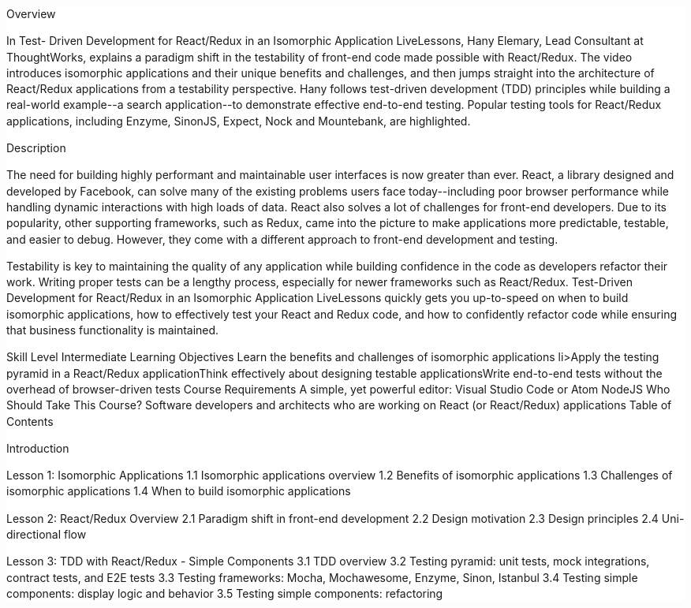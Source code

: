 Overview

In Test- Driven Development for React/Redux in an Isomorphic Application LiveLessons, Hany Elemary, Lead Consultant at ThoughtWorks, explains a paradigm shift in the testability of front-end code made possible with React/Redux. The video introduces isomorphic applications and their unique benefits and challenges, and then jumps straight into the architecture of React/Redux applications from a testability perspective. Hany follows test-driven development (TDD) principles while building a real-world example--a search application--to demonstrate effective end-to-end testing. Popular testing tools for React/Redux applications, including Enzyme, SinonJS, Expect, Nock and Mountebank, are highlighted.

Description

The need for building highly performant and maintainable user interfaces is now greater than ever. React, a library designed and developed by Facebook, can solve many of the existing problems users face today--including poor browser performance while handling dynamic interactions with high loads of data. React also solves a lot of challenges for front-end developers. Due to its popularity, other supporting frameworks, such as Redux, came into the picture to make applications more predictable, testable, and easier to debug. However, they come with a different approach to front-end development and testing.

Testability is key to maintaining the quality of any application while building confidence in the code as developers refactor their work. Writing proper tests can be a lengthy process, especially for newer frameworks such as React/Redux. Test-Driven Development for React/Redux in an Isomorphic Application LiveLessons quickly gets you up-to-speed on when to build isomorphic applications, how to effectively test your React and Redux code, and how to confidently refactor code while ensuring that business functionality is maintained.

Skill Level
Intermediate
Learning Objectives
Learn the benefits and challenges of isomorphic applications li&gt;Apply the testing pyramid in a React/Redux applicationThink effectively about designing testable applicationsWrite end-to-end tests without the overhead of browser-driven tests
Course Requirements 
A simple, yet powerful editor: Visual Studio Code or Atom NodeJS
Who Should Take This Course?
Software developers and architects who are working on React (or React/Redux) applications
Table of Contents

Introduction

Lesson 1: Isomorphic Applications
1.1 Isomorphic applications overview
1.2 Benefits of isomorphic applications
1.3 Challenges of isomorphic applications
1.4 When to build isomorphic applications

Lesson 2: React/Redux Overview 
2.1 Paradigm shift in front-end development
2.2 Design motivation
2.3 Design principles
2.4 Uni-directional flow

Lesson 3: TDD with React/Redux - Simple Components 
3.1 TDD overview
3.2 Testing pyramid: unit tests, mock integrations, contract tests, and E2E tests
3.3 Testing frameworks: Mocha, Mochawesome, Enzyme, Sinon, Istanbul
3.4 Testing simple components: display logic and behavior
3.5 Testing simple components: refactoring
